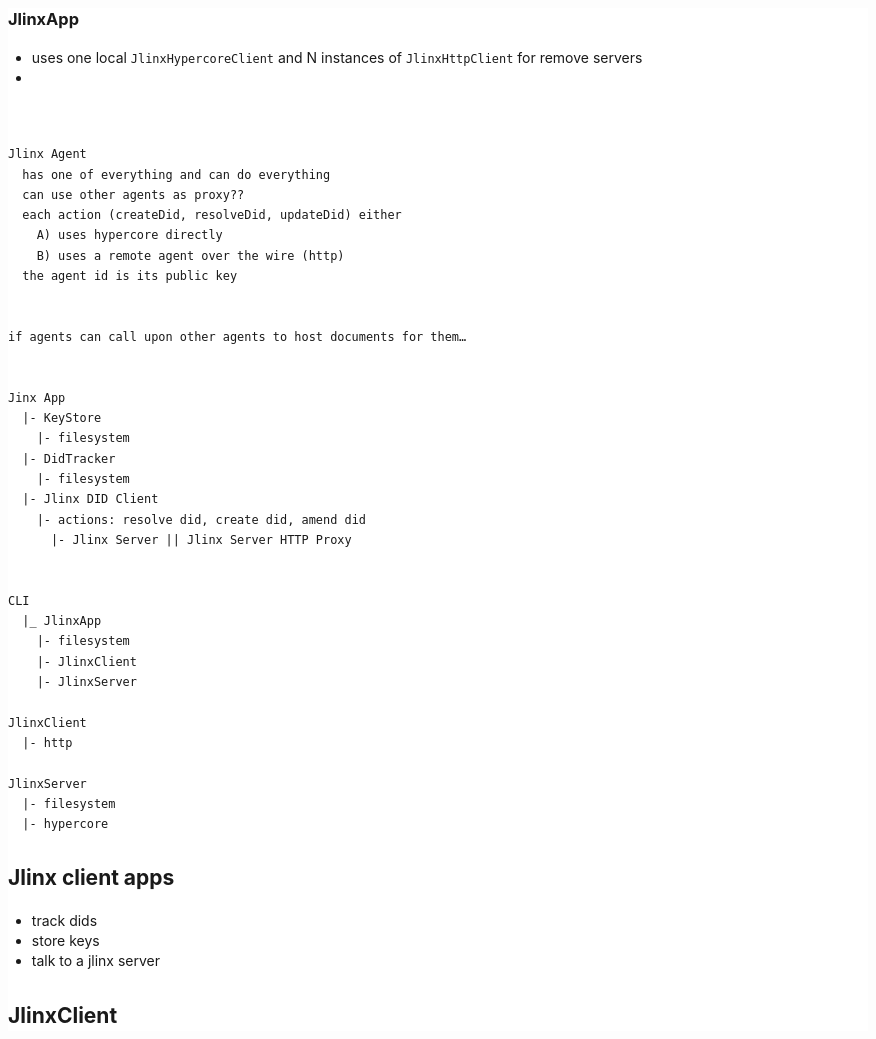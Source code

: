 ### JlinxApp

- uses one local `JlinxHypercoreClient` and N instances of `JlinxHttpClient` for remove servers
- 

```


Jlinx Agent
  has one of everything and can do everything
  can use other agents as proxy??
  each action (createDid, resolveDid, updateDid) either 
    A) uses hypercore directly
    B) uses a remote agent over the wire (http)
  the agent id is its public key


if agents can call upon other agents to host documents for them…


Jinx App
  |- KeyStore
    |- filesystem
  |- DidTracker
    |- filesystem
  |- Jlinx DID Client
    |- actions: resolve did, create did, amend did
      |- Jlinx Server || Jlinx Server HTTP Proxy
  

CLI
  |_ JlinxApp
    |- filesystem
    |- JlinxClient
    |- JlinxServer

JlinxClient
  |- http

JlinxServer
  |- filesystem
  |- hypercore

```

## Jlinx client apps

- track dids
- store keys
- talk to a jlinx server

## JlinxClient
